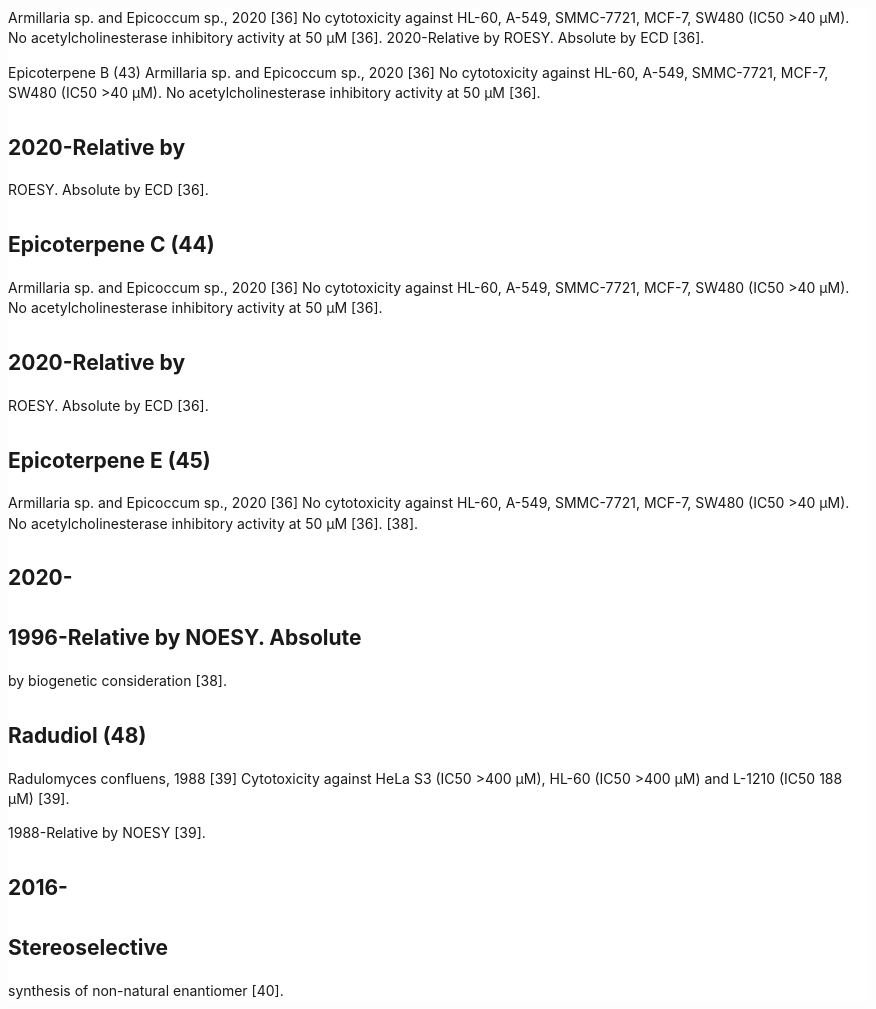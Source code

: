 Armillaria sp. and Epicoccum sp., 2020 [36] No cytotoxicity against HL-60, A-549, SMMC-7721, MCF-7, SW480 (IC50 >40 µM). No acetylcholinesterase inhibitory activity at 50 µM [36]. 2020-Relative by ROESY. Absolute by ECD [36].

Epicoterpene B (43) Armillaria sp. and Epicoccum sp., 2020 [36] No cytotoxicity against HL-60, A-549, SMMC-7721, MCF-7, SW480 (IC50 >40 µM). No acetylcholinesterase inhibitory activity at 50 µM [36].


## 2020-Relative by

ROESY. Absolute by ECD [36].


## Epicoterpene C (44)

Armillaria sp. and Epicoccum sp., 2020 [36] No cytotoxicity against HL-60, A-549, SMMC-7721, MCF-7, SW480 (IC50 >40 µM). No acetylcholinesterase inhibitory activity at 50 µM [36].


## 2020-Relative by

ROESY. Absolute by ECD [36].


## Epicoterpene E (45)

Armillaria sp. and Epicoccum sp., 2020 [36] No cytotoxicity against HL-60, A-549, SMMC-7721, MCF-7, SW480 (IC50 >40 µM). No acetylcholinesterase inhibitory activity at 50 µM [36].  [38].


## 2020-


## 1996-Relative by NOESY. Absolute

by biogenetic consideration [38].


## Radudiol (48)

Radulomyces confluens, 1988 [39] Cytotoxicity against HeLa S3 (IC50 >400 µM), HL-60 (IC50 >400 µM) and L-1210 (IC50 188 µM) [39].

1988-Relative by NOESY [39].


## 2016-


## Stereoselective

synthesis of non-natural enantiomer [40].

